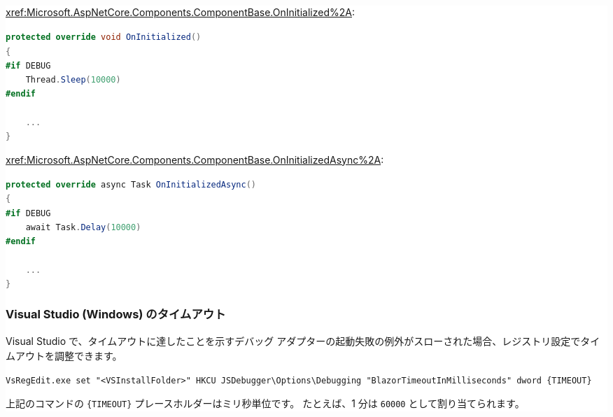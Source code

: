 <xref:Microsoft.AspNetCore.Components.ComponentBase.OnInitialized%2A>:

```csharp
protected override void OnInitialized()
{
#if DEBUG
    Thread.Sleep(10000)
#endif

    ...
}
```

<xref:Microsoft.AspNetCore.Components.ComponentBase.OnInitializedAsync%2A>:

```csharp
protected override async Task OnInitializedAsync()
{
#if DEBUG
    await Task.Delay(10000)
#endif

    ...
}
```

### <a name="visual-studio-windows-timeout"></a>Visual Studio (Windows) のタイムアウト

Visual Studio で、タイムアウトに達したことを示すデバッグ アダプターの起動失敗の例外がスローされた場合、レジストリ設定でタイムアウトを調整できます。

```console
VsRegEdit.exe set "<VSInstallFolder>" HKCU JSDebugger\Options\Debugging "BlazorTimeoutInMilliseconds" dword {TIMEOUT}
```

上記のコマンドの `{TIMEOUT}` プレースホルダーはミリ秒単位です。 たとえば、1 分は `60000` として割り当てられます。
